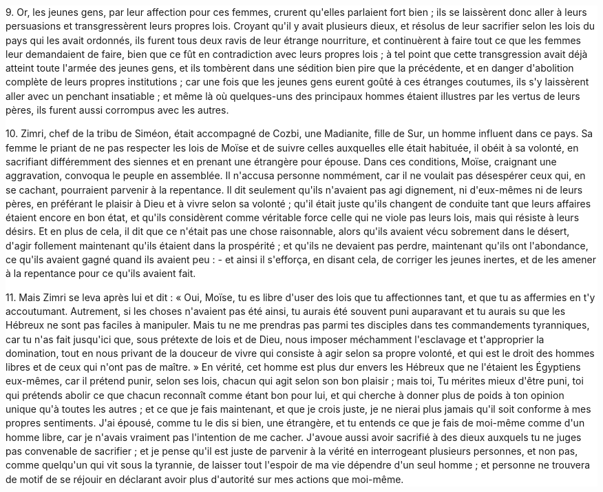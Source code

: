 <a id="v6_9"></a>9\. Or, les jeunes gens, par leur affection pour ces femmes, crurent qu'elles parlaient fort bien ; ils se laissèrent donc aller à leurs persuasions et transgressèrent leurs propres lois. Croyant qu'il y avait plusieurs dieux, et résolus de leur sacrifier selon les lois du pays qui les avait ordonnés, ils furent tous deux ravis de leur étrange nourriture, et continuèrent à faire tout ce que les femmes leur demandaient de faire, bien que ce fût en contradiction avec leurs propres lois ; à tel point que cette transgression avait déjà atteint toute l'armée des jeunes gens, et ils tombèrent dans une sédition bien pire que la précédente, et en danger d'abolition complète de leurs propres institutions ; car une fois que les jeunes gens eurent goûté à ces étranges coutumes, ils s'y laissèrent aller avec un penchant insatiable ; et même là où quelques-uns des principaux hommes étaient illustres par les vertus de leurs pères, ils furent aussi corrompus avec les autres.

<a id="v6_10"></a>10\. Zimri, chef de la tribu de Siméon, était accompagné de Cozbi, une Madianite, fille de Sur, un homme influent dans ce pays. Sa femme le priant de ne pas respecter les lois de Moïse et de suivre celles auxquelles elle était habituée, il obéit à sa volonté, en sacrifiant différemment des siennes et en prenant une étrangère pour épouse. Dans ces conditions, Moïse, craignant une aggravation, convoqua le peuple en assemblée. Il n'accusa personne nommément, car il ne voulait pas désespérer ceux qui, en se cachant, pourraient parvenir à la repentance. Il dit seulement qu'ils n'avaient pas agi dignement, ni d'eux-mêmes ni de leurs pères, en préférant le plaisir à Dieu et à vivre selon sa volonté ; qu'il était juste qu'ils changent de conduite tant que leurs affaires étaient encore en bon état, et qu'ils considèrent comme véritable force celle qui ne viole pas leurs lois, mais qui résiste à leurs désirs. Et en plus de cela, il dit que ce n'était pas une chose raisonnable, alors qu'ils avaient vécu sobrement dans le désert, d'agir follement maintenant qu'ils étaient dans la prospérité ; et qu'ils ne devaient pas perdre, maintenant qu'ils ont l'abondance, ce qu'ils avaient gagné quand ils avaient peu : - et ainsi il s'efforça, en disant cela, de corriger les jeunes inertes, et de les amener à la repentance pour ce qu'ils avaient fait.

<a id="v6_11"></a>11\. Mais Zimri se leva après lui et dit : « Oui, Moïse, tu es libre d'user des lois que tu affectionnes tant, et que tu as affermies en t'y accoutumant. Autrement, si les choses n'avaient pas été ainsi, tu aurais été souvent puni auparavant et tu aurais su que les Hébreux ne sont pas faciles à manipuler. Mais tu ne me prendras pas parmi tes disciples dans tes commandements tyranniques, car tu n'as fait jusqu'ici que, sous prétexte de lois et de Dieu, nous imposer méchamment l'esclavage et t'approprier la domination, tout en nous privant de la douceur de vivre qui consiste à agir selon sa propre volonté, et qui est le droit des hommes libres et de ceux qui n'ont pas de maître. » En vérité, cet homme est plus dur envers les Hébreux que ne l'étaient les Égyptiens eux-mêmes, car il prétend punir, selon ses lois, chacun qui agit selon son bon plaisir ; mais toi, Tu mérites mieux d'être puni, toi qui prétends abolir ce que chacun reconnaît comme étant bon pour lui, et qui cherche à donner plus de poids à ton opinion unique qu'à toutes les autres ; et ce que je fais maintenant, et que je crois juste, je ne nierai plus jamais qu'il soit conforme à mes propres sentiments. J'ai épousé, comme tu le dis si bien, une étrangère, et tu entends ce que je fais de moi-même comme d'un homme libre, car je n'avais vraiment pas l'intention de me cacher. J'avoue aussi avoir sacrifié à des dieux auxquels tu ne juges pas convenable de sacrifier ; et je pense qu'il est juste de parvenir à la vérité en interrogeant plusieurs personnes, et non pas, comme quelqu'un qui vit sous la tyrannie, de laisser tout l'espoir de ma vie dépendre d'un seul homme ; et personne ne trouvera de motif de se réjouir en déclarant avoir plus d'autorité sur mes actions que moi-même.

